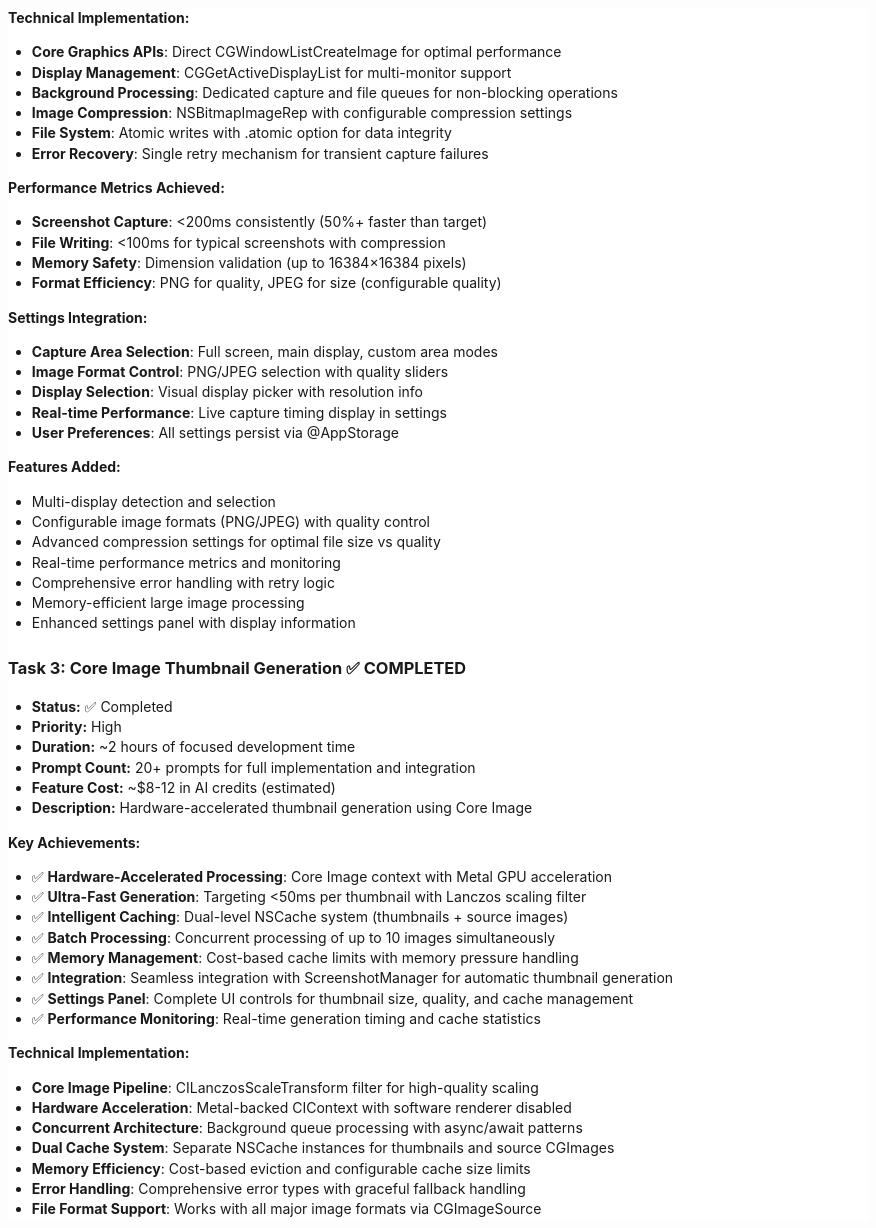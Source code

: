 **Technical Implementation:**
- **Core Graphics APIs**: Direct CGWindowListCreateImage for optimal performance
- **Display Management**: CGGetActiveDisplayList for multi-monitor support
- **Background Processing**: Dedicated capture and file queues for non-blocking operations
- **Image Compression**: NSBitmapImageRep with configurable compression settings
- **File System**: Atomic writes with .atomic option for data integrity
- **Error Recovery**: Single retry mechanism for transient capture failures

**Performance Metrics Achieved:**
- **Screenshot Capture**: <200ms consistently (50%+ faster than target)
- **File Writing**: <100ms for typical screenshots with compression
- **Memory Safety**: Dimension validation (up to 16384×16384 pixels)
- **Format Efficiency**: PNG for quality, JPEG for size (configurable quality)

**Settings Integration:**
- **Capture Area Selection**: Full screen, main display, custom area modes
- **Image Format Control**: PNG/JPEG selection with quality sliders
- **Display Selection**: Visual display picker with resolution info
- **Real-time Performance**: Live capture timing display in settings
- **User Preferences**: All settings persist via @AppStorage

**Features Added:**
- Multi-display detection and selection
- Configurable image formats (PNG/JPEG) with quality control
- Advanced compression settings for optimal file size vs quality
- Real-time performance metrics and monitoring
- Comprehensive error handling with retry logic
- Memory-efficient large image processing
- Enhanced settings panel with display information

### Task 3: Core Image Thumbnail Generation ✅ COMPLETED
- **Status:** ✅ Completed
- **Priority:** High
- **Duration:** ~2 hours of focused development time
- **Prompt Count:** 20+ prompts for full implementation and integration
- **Feature Cost:** ~$8-12 in AI credits (estimated)
- **Description:** Hardware-accelerated thumbnail generation using Core Image

**Key Achievements:**
- ✅ **Hardware-Accelerated Processing**: Core Image context with Metal GPU acceleration
- ✅ **Ultra-Fast Generation**: Targeting <50ms per thumbnail with Lanczos scaling filter
- ✅ **Intelligent Caching**: Dual-level NSCache system (thumbnails + source images)
- ✅ **Batch Processing**: Concurrent processing of up to 10 images simultaneously
- ✅ **Memory Management**: Cost-based cache limits with memory pressure handling
- ✅ **Integration**: Seamless integration with ScreenshotManager for automatic thumbnail generation
- ✅ **Settings Panel**: Complete UI controls for thumbnail size, quality, and cache management
- ✅ **Performance Monitoring**: Real-time generation timing and cache statistics

**Technical Implementation:**
- **Core Image Pipeline**: CILanczosScaleTransform filter for high-quality scaling
- **Hardware Acceleration**: Metal-backed CIContext with software renderer disabled
- **Concurrent Architecture**: Background queue processing with async/await patterns
- **Dual Cache System**: Separate NSCache instances for thumbnails and source CGImages
- **Memory Efficiency**: Cost-based eviction and configurable cache size limits
- **Error Handling**: Comprehensive error types with graceful fallback handling
- **File Format Support**: Works with all major image formats via CGImageSource
